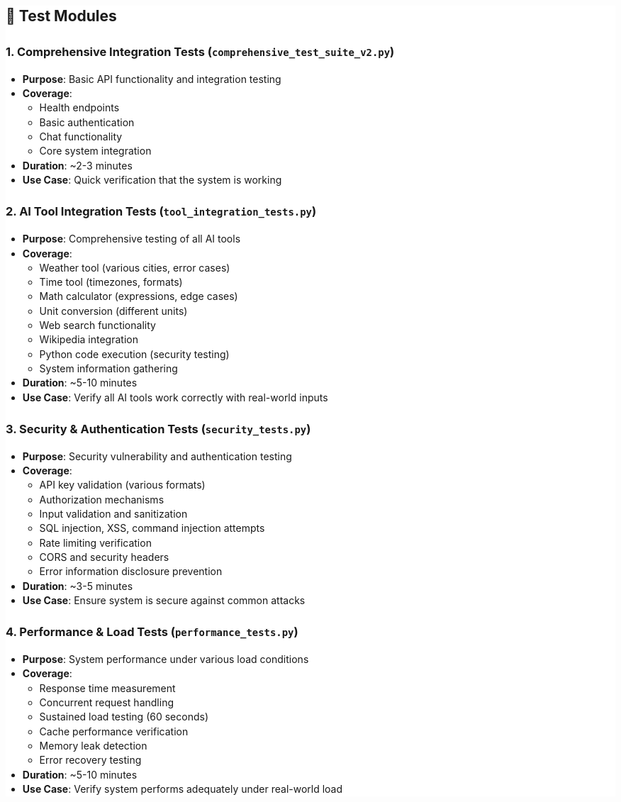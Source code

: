 ## 🧪 Test Modules

### 1. Comprehensive Integration Tests (`comprehensive_test_suite_v2.py`)
- **Purpose**: Basic API functionality and integration testing
- **Coverage**: 
  - Health endpoints
  - Basic authentication
  - Chat functionality
  - Core system integration
- **Duration**: ~2-3 minutes
- **Use Case**: Quick verification that the system is working

### 2. AI Tool Integration Tests (`tool_integration_tests.py`)
- **Purpose**: Comprehensive testing of all AI tools
- **Coverage**:
  - Weather tool (various cities, error cases)
  - Time tool (timezones, formats)
  - Math calculator (expressions, edge cases)
  - Unit conversion (different units)
  - Web search functionality
  - Wikipedia integration
  - Python code execution (security testing)
  - System information gathering
- **Duration**: ~5-10 minutes
- **Use Case**: Verify all AI tools work correctly with real-world inputs

### 3. Security & Authentication Tests (`security_tests.py`)
- **Purpose**: Security vulnerability and authentication testing
- **Coverage**:
  - API key validation (various formats)
  - Authorization mechanisms
  - Input validation and sanitization
  - SQL injection, XSS, command injection attempts
  - Rate limiting verification
  - CORS and security headers
  - Error information disclosure prevention
- **Duration**: ~3-5 minutes
- **Use Case**: Ensure system is secure against common attacks

### 4. Performance & Load Tests (`performance_tests.py`)
- **Purpose**: System performance under various load conditions
- **Coverage**:
  - Response time measurement
  - Concurrent request handling
  - Sustained load testing (60 seconds)
  - Cache performance verification
  - Memory leak detection
  - Error recovery testing
- **Duration**: ~5-10 minutes
- **Use Case**: Verify system performs adequately under real-world load
